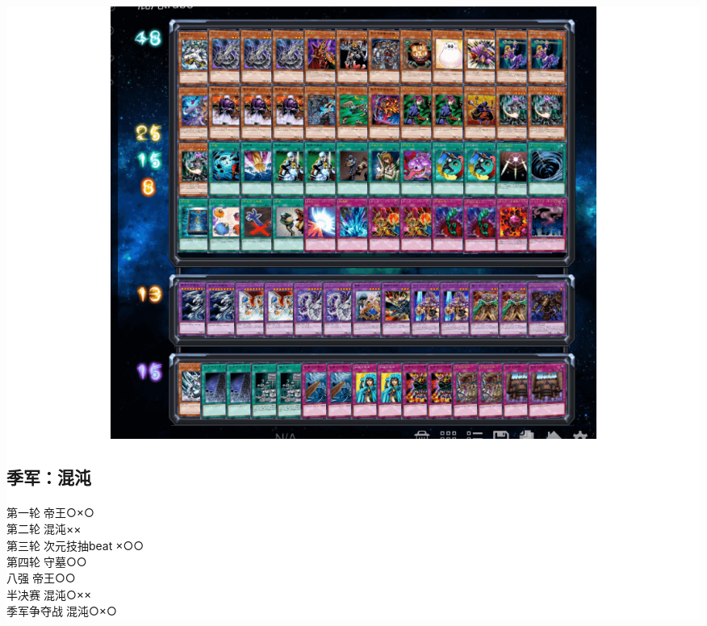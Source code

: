 <center>
    <img src = "./参赛卡组/9.1523038541+虐昊.png"
         width = "70%">
</center>

## 季军：混沌

第一轮 帝王○×○  
第二轮 混沌××  
第三轮 次元技抽beat ×○○  
第四轮 守墓○○  
八强 帝王○○  
半决赛 混沌○××  
季军争夺战 混沌○×○  

<center>